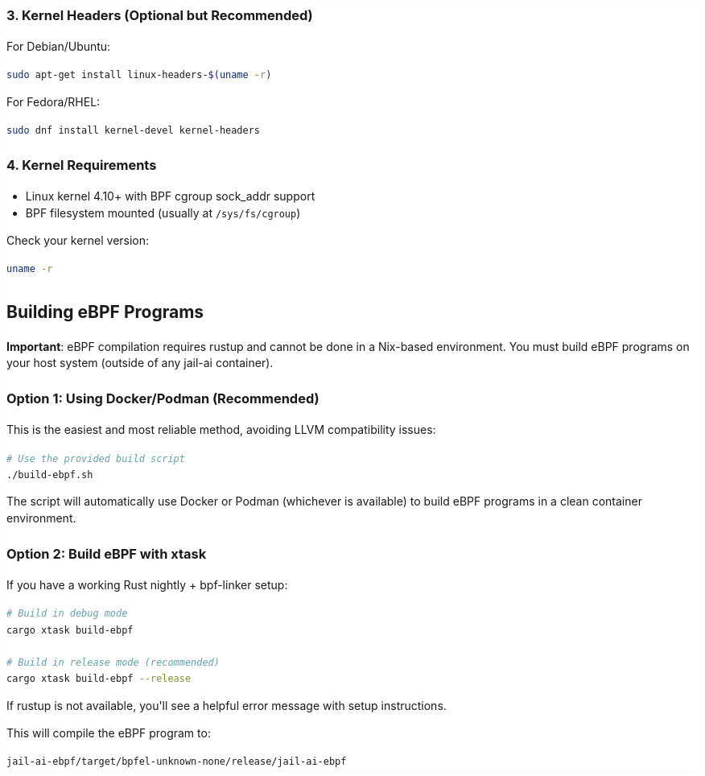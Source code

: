 ### 3. Kernel Headers (Optional but Recommended)

For Debian/Ubuntu:
```bash
sudo apt-get install linux-headers-$(uname -r)
```

For Fedora/RHEL:
```bash
sudo dnf install kernel-devel kernel-headers
```

### 4. Kernel Requirements

- Linux kernel 4.10+ with BPF cgroup sock_addr support
- BPF filesystem mounted (usually at `/sys/fs/cgroup`)

Check your kernel version:
```bash
uname -r
```

## Building eBPF Programs

**Important**: eBPF compilation requires rustup and cannot be done in a Nix-based environment. You must build eBPF programs on your host system (outside of any jail-ai container).

### Option 1: Using Docker/Podman (Recommended)

This is the easiest and most reliable method, avoiding LLVM compatibility issues:

```bash
# Use the provided build script
./build-ebpf.sh
```

The script will automatically use Docker or Podman (whichever is available) to build eBPF programs in a clean container environment.

### Option 2: Build eBPF with xtask

If you have a working Rust nightly + bpf-linker setup:

```bash
# Build in debug mode
cargo xtask build-ebpf

# Build in release mode (recommended)
cargo xtask build-ebpf --release
```

If rustup is not available, you'll see a helpful error message with setup instructions.

This will compile the eBPF program to:
```
jail-ai-ebpf/target/bpfel-unknown-none/release/jail-ai-ebpf
```
